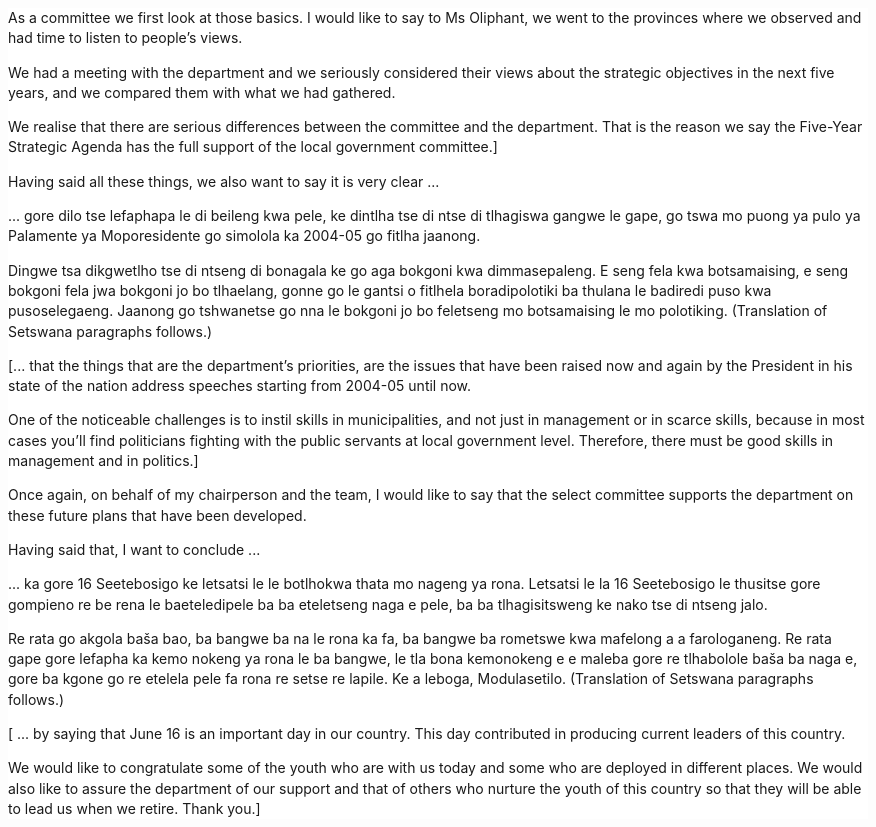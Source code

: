 As a committee we first look at those basics. I would like to say to Ms
Oliphant, we went to the provinces where we observed and had time to listen
to people’s views.

We had a meeting with the department and we seriously considered their
views about the strategic objectives in the next five years, and we
compared them with what we had gathered.

We realise that there are serious differences between the committee and the
department. That is the reason we say the Five-Year Strategic Agenda has
the full support of the local government committee.]

Having said all these things, we also want to say it is very clear ...

... gore dilo tse lefaphapa le di beileng kwa pele, ke dintlha tse di ntse
di tlhagiswa gangwe le gape, go tswa mo puong ya pulo ya Palamente ya
Moporesidente go simolola ka 2004-05 go fitlha jaanong.

Dingwe tsa dikgwetlho tse di ntseng di bonagala ke go aga bokgoni kwa
dimmasepaleng. E seng fela kwa botsamaising, e seng bokgoni fela jwa
bokgoni jo bo tlhaelang, gonne go le gantsi o fitlhela boradipolotiki ba
thulana le badiredi puso kwa pusoselegaeng. Jaanong go tshwanetse go nna le
bokgoni jo bo feletseng mo botsamaising le mo polotiking. (Translation of
Setswana paragraphs follows.)

[... that the things that are the department’s priorities, are the issues
that have been raised now and again by the President in his state of the
nation address speeches starting from 2004-05 until now.

One of the noticeable challenges is to instil skills in municipalities, and
not just in management or in scarce skills, because in most cases you’ll
find politicians fighting with the public servants at local government
level. Therefore, there must be good skills in management and in politics.]

Once again, on behalf of my chairperson and the team, I would like to say
that the select committee supports the department on these future plans
that have been developed.

Having said that, I want to conclude ...

... ka gore 16 Seetebosigo ke letsatsi le le botlhokwa thata mo nageng ya
rona. Letsatsi le la 16 Seetebosigo le thusitse gore gompieno re be rena le
baeteledipele ba  ba eteletseng naga e pele, ba ba tlhagisitsweng ke nako
tse di ntseng jalo.

Re rata go akgola baša bao, ba bangwe ba na le rona ka fa, ba bangwe ba
rometswe kwa mafelong a a farologaneng. Re rata gape gore lefapha ka kemo
nokeng ya rona le ba bangwe, le tla bona kemonokeng e e maleba gore re
tlhabolole baša ba naga e, gore ba kgone go re etelela pele fa rona re
setse re lapile. Ke a leboga, Modulasetilo.
(Translation of Setswana paragraphs follows.)

[ ... by saying that June 16 is an important day in our country. This day
contributed in producing current leaders of this country.

We would like to congratulate some of the youth who are with us today and
some who are deployed in different places. We would also like to assure the
department of our support and that of others who nurture the youth of this
country so that they will be able to lead us when we retire. Thank you.]
